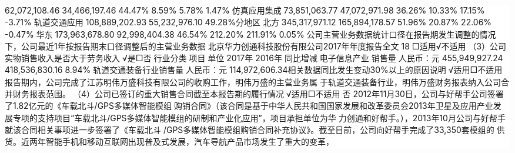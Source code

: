 62,072,108.46
34,466,197.46
44.47%
8.59%
5.78%
1.47%
仿真应用集成
73,851,063.77
47,072,971.98
36.26%
10.33%
17.15%
-3.71%
轨道交通应用
108,889,202.93
55,232,976.10
49.28%分地区
北方
345,317,971.12
165,894,178.57
51.96%
20.87%
22.06%
-0.47%
华东
173,963,678.80
92,998,404.38
46.54%
212.20%
211.91%
0.05%
公司主营业务数据统计口径在报告期发生调整的情况下，公司最近1年按报告期末口径调整后的主营业务数据
北京华力创通科技股份有限公司2017年年度报告全文
18
□适用√不适用
（3）公司实物销售收入是否大于劳务收入
√是□否
行业分类
项目
单位
2017年
2016年
同比增减
电子信息产业
销售量
人民币：元
455,949,927.24
418,536,830.16
8.94%
轨道交通装备行业销售量
人民币：元
114,972,606.34相关数据同比发生变动30%以上的原因说明
√适用□不适用
报告期内，公司完成了江苏明伟万盛科技有限公司的收购工作，明伟万盛的主营业务属
于轨道交通装备行业，明伟万盛财务报表纳入公司合并财务报表范围。
（4）公司已签订的重大销售合同截至本报告期的履行情况
√适用□不适用
否
2012年11月30日，公司与好帮手公司签署了1.82亿元的《车载北斗/GPS多媒体智能模组
购销合同》（该合同是基于中华人民共和国国家发展和改革委员会2013年卫星及应用产业发
展专项的支持项目“车载北斗/GPS多媒体智能模组的研制和产业化应用”，项目承担单位为华
力创通和好帮手。），2013年10月公司与好帮手就该合同相关事项进一步签署了《车载北斗
/GPS多媒体智能模组购销合同补充协议》。截至目前，公司向好帮手完成了33,350套模组的
供货。近两年智能手机和移动互联网出现普及式发展，汽车导航产品市场发生了重大的变革，